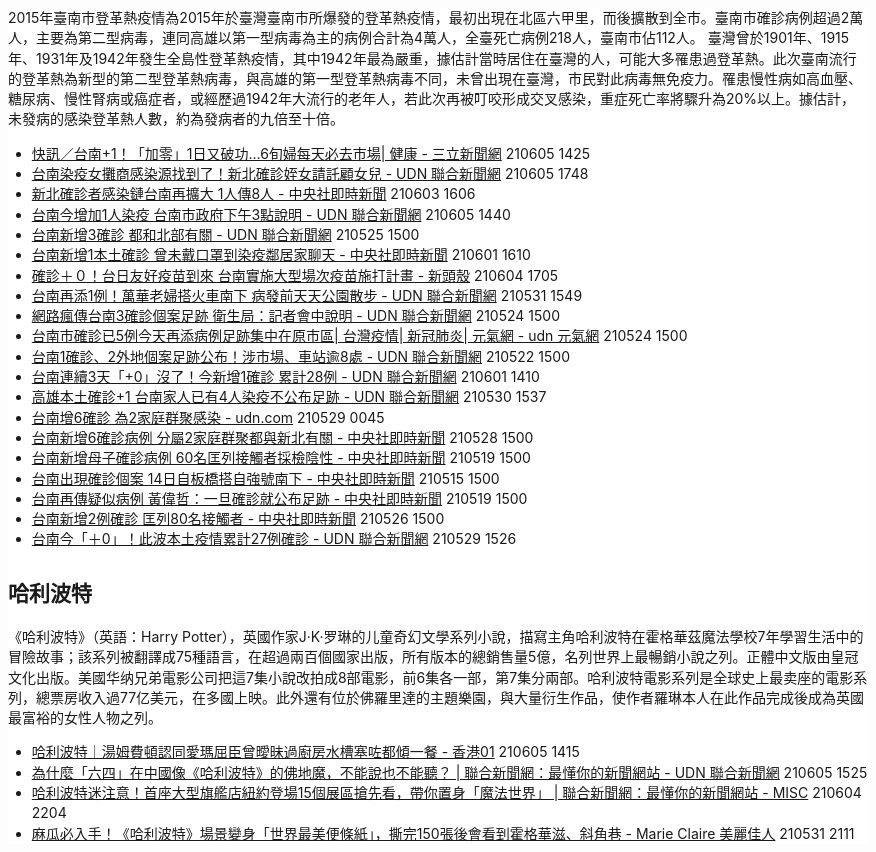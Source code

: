 2015年臺南市登革熱疫情為2015年於臺灣臺南市所爆發的登革熱疫情，最初出現在北區六甲里，而後擴散到全市。臺南市確診病例超過2萬人，主要為第二型病毒，連同高雄以第一型病毒為主的病例合計為4萬人，全臺死亡病例218人，臺南市佔112人。
臺灣曾於1901年、1915年、1931年及1942年發生全島性登革熱疫情，其中1942年最為嚴重，據估計當時居住在臺灣的人，可能大多罹患過登革熱。此次臺南流行的登革熱為新型的第二型登革熱病毒，與高雄的第一型登革熱病毒不同，未曾出現在臺灣，市民對此病毒無免疫力。罹患慢性病如高血壓、糖尿病、慢性腎病或癌症者，或經歷過1942年大流行的老年人，若此次再被叮咬形成交叉感染，重症死亡率將驟升為20%以上。據估計，未發病的感染登革熱人數，約為發病者的九倍至十倍。
- [快訊／台南+1！「加零」1日又破功…6旬婦每天必去市場| 健康 - 三立新聞網](https://www.setn.com/News.aspx?NewsID=949458 "快訊／台南+1！「加零」1日又破功…6旬婦每天必去市場| 健康 - 三立新聞網") 210605 1425
- [台南染疫女攤商感染源找到了！新北確診姪女請託顧女兒 - UDN 聯合新聞網](https://udn.com/news/story/120940/5511669 "台南染疫女攤商感染源找到了！新北確診姪女請託顧女兒 - UDN 聯合新聞網") 210605 1748
- [新北確診者感染鏈台南再擴大 1人傳8人 - 中央社即時新聞](https://www.cna.com.tw/news/aloc/202106030228.aspx "新北確診者感染鏈台南再擴大 1人傳8人 - 中央社即時新聞") 210603 1606
- [台南今增加1人染疫 台南市政府下午3點說明 - UDN 聯合新聞網](https://udn.com/news/story/7324/5511312 "台南今增加1人染疫 台南市政府下午3點說明 - UDN 聯合新聞網") 210605 1440
- [台南新增3確診 都和北部有關 - UDN 聯合新聞網](https://udn.com/news/story/120940/5482324 "台南新增3確診 都和北部有關 - UDN 聯合新聞網") 210525 1500
- [台南新增1本土確診 曾未戴口罩到染疫鄰居家聊天 - 中央社即時新聞](https://www.cna.com.tw/news/ahel/202106010217.aspx "台南新增1本土確診 曾未戴口罩到染疫鄰居家聊天 - 中央社即時新聞") 210601 1610
- [確診＋０！台日友好疫苗到來 台南實施大型場次疫苗施打計畫 - 新頭殼](https://newtalk.tw/news/view/2021-06-04/584344 "確診＋０！台日友好疫苗到來 台南實施大型場次疫苗施打計畫 - 新頭殼") 210604 1705
- [台南再添1例！萬華老婦搭火車南下 病發前天天公園散步 - UDN 聯合新聞網](https://udn.com/news/story/120940/5498431 "台南再添1例！萬華老婦搭火車南下 病發前天天公園散步 - UDN 聯合新聞網") 210531 1549
- [網路瘋傳台南3確診個案足跡 衛生局：記者會中說明 - UDN 聯合新聞網](https://udn.com/news/story/120940/5481463 "網路瘋傳台南3確診個案足跡 衛生局：記者會中說明 - UDN 聯合新聞網") 210524 1500
- [台南市確診已5例今天再添病例足跡集中在原市區| 台灣疫情| 新冠肺炎| 元氣網 - udn 元氣網](https://health.udn.com/health/story/120950/5481228 "台南市確診已5例今天再添病例足跡集中在原市區| 台灣疫情| 新冠肺炎| 元氣網 - udn 元氣網") 210524 1500
- [台南1確診、2外地個案足跡公布！涉市場、車站逾8處 - UDN 聯合新聞網](https://udn.com/news/story/122173/5477710 "台南1確診、2外地個案足跡公布！涉市場、車站逾8處 - UDN 聯合新聞網") 210522 1500
- [台南連續3天「+0」沒了！今新增1確診 累計28例 - UDN 聯合新聞網](https://udn.com/news/story/120940/5500664 "台南連續3天「+0」沒了！今新增1確診 累計28例 - UDN 聯合新聞網") 210601 1410
- [高雄本土確診+1 台南家人已有4人染疫不公布足跡 - UDN 聯合新聞網](https://udn.com/news/story/120940/5496202 "高雄本土確診+1 台南家人已有4人染疫不公布足跡 - UDN 聯合新聞網") 210530 1537
- [台南增6確診 為2家庭群聚感染 - udn.com](https://udn.com/news/story/7326/5493221 "台南增6確診 為2家庭群聚感染 - udn.com") 210529 0045
- [台南新增6確診病例 分屬2家庭群聚都與新北有關 - 中央社即時新聞](https://www.cna.com.tw/news/ahel/202105280184.aspx "台南新增6確診病例 分屬2家庭群聚都與新北有關 - 中央社即時新聞") 210528 1500
- [台南新增母子確診病例 60名匡列接觸者採檢陰性 - 中央社即時新聞](https://www.cna.com.tw/news/firstnews/202105190207.aspx "台南新增母子確診病例 60名匡列接觸者採檢陰性 - 中央社即時新聞") 210519 1500
- [台南出現確診個案 14日自板橋搭自強號南下 - 中央社即時新聞](https://www.cna.com.tw/news/firstnews/202105155012.aspx "台南出現確診個案 14日自板橋搭自強號南下 - 中央社即時新聞") 210515 1500
- [台南再傳疑似病例 黃偉哲：一旦確診就公布足跡 - 中央社即時新聞](https://www.cna.com.tw/news/ahel/202105190123.aspx "台南再傳疑似病例 黃偉哲：一旦確診就公布足跡 - 中央社即時新聞") 210519 1500
- [台南新增2例確診 匡列80名接觸者 - 中央社即時新聞](https://www.cna.com.tw/news/aloc/202105260197.aspx "台南新增2例確診 匡列80名接觸者 - 中央社即時新聞") 210526 1500
- [台南今「＋0」！此波本土疫情累計27例確診 - UDN 聯合新聞網](https://udn.com/news/story/120940/5494558 "台南今「＋0」！此波本土疫情累計27例確診 - UDN 聯合新聞網") 210529 1526

## 哈利波特

《哈利波特》（英語：Harry Potter），英國作家J·K·罗琳的儿童奇幻文學系列小說，描寫主角哈利波特在霍格華茲魔法學校7年學習生活中的冒險故事；該系列被翻譯成75種語言，在超過兩百個國家出版，所有版本的總銷售量5億，名列世界上最暢銷小說之列。正體中文版由皇冠文化出版。美國华纳兄弟電影公司把這7集小說改拍成8部電影，前6集各一部，第7集分兩部。哈利波特電影系列是全球史上最卖座的電影系列，總票房收入過77亿美元，在多國上映。此外還有位於佛羅里達的主題樂園，與大量衍生作品，使作者羅琳本人在此作品完成後成為英國最富裕的女性人物之列。
- [哈利波特｜湯姆費頓認同愛瑪屈臣曾曖昧過廚房水槽塞咗都傾一餐 - 香港01](https://www.hk01.com/%E9%9B%BB%E5%BD%B1/634312/%E5%93%88%E5%88%A9%E6%B3%A2%E7%89%B9-%E6%B9%AF%E5%A7%86%E8%B2%BB%E9%A0%93%E8%AA%8D%E5%90%8C%E6%84%9B%E7%91%AA%E5%B1%88%E8%87%A3%E6%9B%BE%E6%9B%96%E6%98%A7%E9%81%8E-%E5%BB%9A%E6%88%BF%E6%B0%B4%E6%A7%BD%E5%A1%9E%E5%92%97%E9%83%BD%E5%82%BE%E4%B8%80%E9%A4%90 "哈利波特｜湯姆費頓認同愛瑪屈臣曾曖昧過廚房水槽塞咗都傾一餐 - 香港01") 210605 1415
- [為什麼「六四」在中國像《哈利波特》的佛地魔，不能說也不能聽？ | 聯合新聞網：最懂你的新聞網站 - UDN 聯合新聞網](https://udn.com/news/story/120529/5511402 "為什麼「六四」在中國像《哈利波特》的佛地魔，不能說也不能聽？ | 聯合新聞網：最懂你的新聞網站 - UDN 聯合新聞網") 210605 1525
- [哈利波特迷注意！首座大型旗艦店紐約登場15個展區搶先看，帶你置身「魔法世界」 | 聯合新聞網：最懂你的新聞網站 - MISC](https://udn.com/news/story/7169/5500304 "哈利波特迷注意！首座大型旗艦店紐約登場15個展區搶先看，帶你置身「魔法世界」 | 聯合新聞網：最懂你的新聞網站 - MISC") 210604 2204
- [麻瓜必入手！《哈利波特》場景變身「世界最美便條紙」，撕完150張後會看到霍格華滋、斜角巷 - Marie Claire 美麗佳人](https://www.marieclaire.com.tw/lifestyle/whats-hot/57557 "麻瓜必入手！《哈利波特》場景變身「世界最美便條紙」，撕完150張後會看到霍格華滋、斜角巷 - Marie Claire 美麗佳人") 210531 2111
